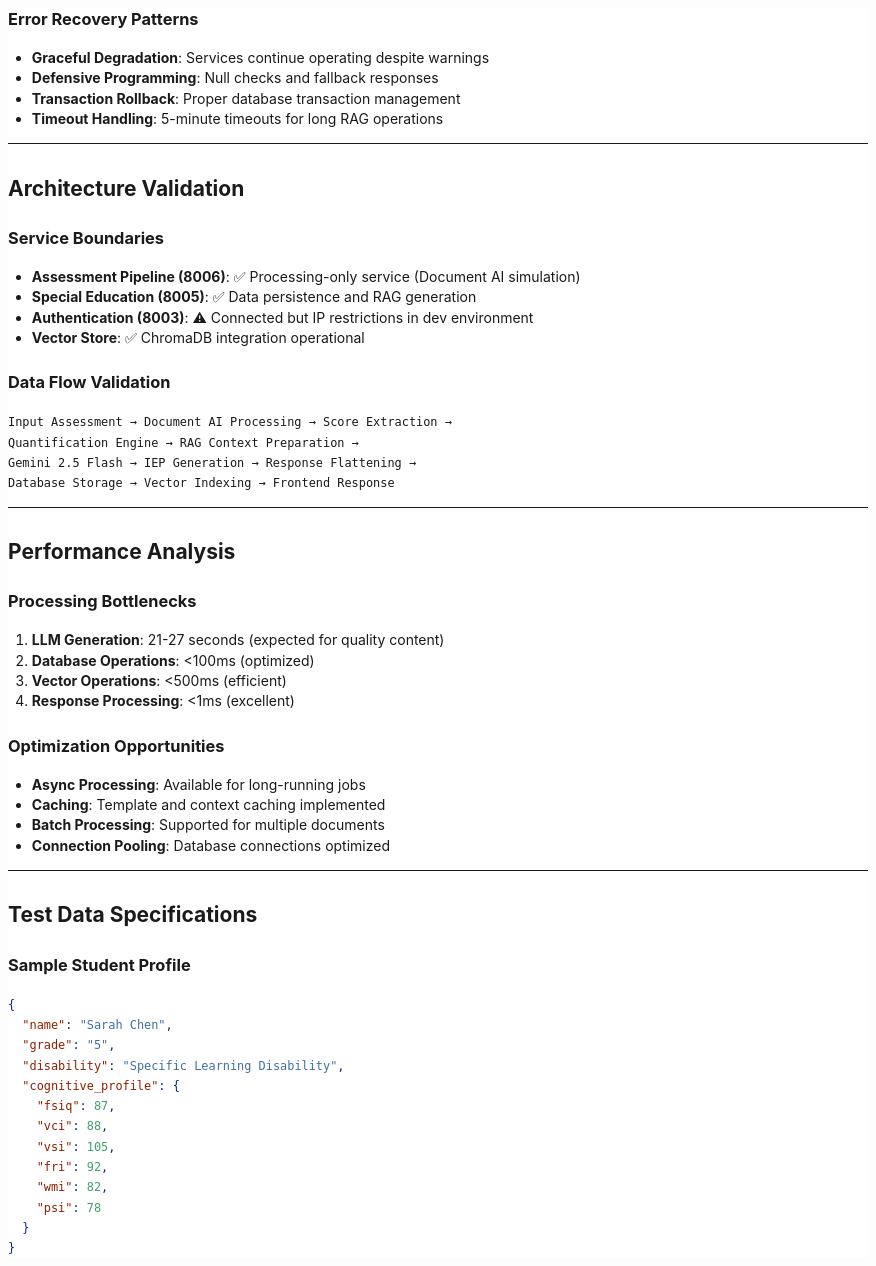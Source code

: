### Error Recovery Patterns
- **Graceful Degradation**: Services continue operating despite warnings
- **Defensive Programming**: Null checks and fallback responses
- **Transaction Rollback**: Proper database transaction management
- **Timeout Handling**: 5-minute timeouts for long RAG operations

---

## Architecture Validation

### Service Boundaries
- **Assessment Pipeline (8006)**: ✅ Processing-only service (Document AI simulation)
- **Special Education (8005)**: ✅ Data persistence and RAG generation
- **Authentication (8003)**: ⚠️ Connected but IP restrictions in dev environment
- **Vector Store**: ✅ ChromaDB integration operational

### Data Flow Validation
```
Input Assessment → Document AI Processing → Score Extraction → 
Quantification Engine → RAG Context Preparation → 
Gemini 2.5 Flash → IEP Generation → Response Flattening → 
Database Storage → Vector Indexing → Frontend Response
```

---

## Performance Analysis

### Processing Bottlenecks
1. **LLM Generation**: 21-27 seconds (expected for quality content)
2. **Database Operations**: <100ms (optimized)
3. **Vector Operations**: <500ms (efficient)
4. **Response Processing**: <1ms (excellent)

### Optimization Opportunities
- **Async Processing**: Available for long-running jobs
- **Caching**: Template and context caching implemented
- **Batch Processing**: Supported for multiple documents
- **Connection Pooling**: Database connections optimized

---

## Test Data Specifications

### Sample Student Profile
```json
{
  "name": "Sarah Chen",
  "grade": "5",
  "disability": "Specific Learning Disability",
  "cognitive_profile": {
    "fsiq": 87,
    "vci": 88,
    "vsi": 105,
    "fri": 92,
    "wmi": 82,
    "psi": 78
  }
}
```
